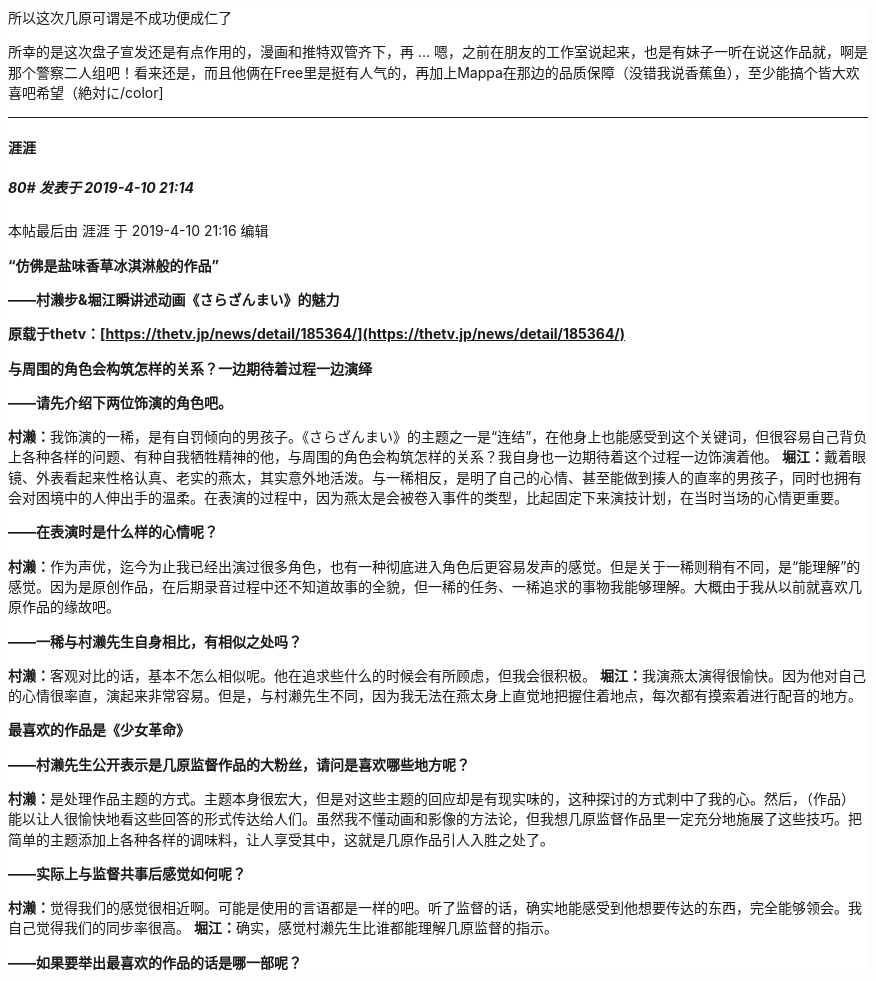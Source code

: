 所以这次几原可谓是不成功便成仁了

所幸的是这次盘子宣发还是有点作用的，漫画和推特双管齐下，再 ...</blockquote>
嗯，之前在朋友的工作室说起来，也是有妹子一听在说这作品就，啊是那个警察二人组吧！看来还是，而且他俩在Free里是挺有人气的，再加上Mappa在那边的品质保障（没错我说香蕉鱼），至少能搞个皆大欢喜吧希望（絶対に/color]







*****

####  涯涯  
##### 80#       发表于 2019-4-10 21:14



 本帖最后由 涯涯 于 2019-4-10 21:16 编辑 

<strong>“仿佛是盐味香草冰淇淋般的作品”

——村濑步&amp;堀江瞬讲述动画</strong><strong>《さらざんまい》</strong><strong>的魅力</strong>

<strong>原载于thetv：[https://thetv.jp/news/detail/185364/](https://thetv.jp/news/detail/185364/)</strong>

<strong>与周围的角色会构筑怎样的关系？一边期待着过程一边演绎</strong>

<strong>——请先介绍下两位饰演的角色吧。</strong>

<strong>村濑：</strong>我饰演的一稀，是有自罚倾向的男孩子。《さらざんまい》的主题之一是“连结”，在他身上也能感受到这个关键词，但很容易自己背负上各种各样的问题、有种自我牺牲精神的他，与周围的角色会构筑怎样的关系？我自身也一边期待着这个过程一边饰演着他。
<strong>堀江：</strong>戴着眼镜、外表看起来性格认真、老实的燕太，其实意外地活泼。与一稀相反，是明了自己的心情、甚至能做到揍人的直率的男孩子，同时也拥有会对困境中的人伸出手的温柔。在表演的过程中，因为燕太是会被卷入事件的类型，比起固定下来演技计划，在当时当场的心情更重要。

<strong>——在表演时是什么样的心情呢？</strong>

<strong>村濑：</strong>作为声优，迄今为止我已经出演过很多角色，也有一种彻底进入角色后更容易发声的感觉。但是关于一稀则稍有不同，是“能理解”的感觉。因为是原创作品，在后期录音过程中还不知道故事的全貌，但一稀的任务、一稀追求的事物我能够理解。大概由于我从以前就喜欢几原作品的缘故吧。

<strong>——一稀与村濑先生自身相比，有相似之处吗？</strong>
<strong>

村濑：</strong>客观对比的话，基本不怎么相似呢。他在追求些什么的时候会有所顾虑，但我会很积极。
<strong>堀江：</strong>我演燕太演得很愉快。因为他对自己的心情很率直，演起来非常容易。但是，与村濑先生不同，因为我无法在燕太身上直觉地把握住着地点，每次都有摸索着进行配音的地方。

<strong>最喜欢的作品是《少女革命》</strong>

<strong>——村濑先生公开表示是几原监督作品的大粉丝，请问是喜欢哪些地方呢？</strong>

<strong>村濑：</strong>是处理作品主题的方式。主题本身很宏大，但是对这些主题的回应却是有现实味的，这种探讨的方式刺中了我的心。然后，（作品）能以让人很愉快地看这些回答的形式传达给人们。虽然我不懂动画和影像的方法论，但我想几原监督作品里一定充分地施展了这些技巧。把简单的主题添加上各种各样的调味料，让人享受其中，这就是几原作品引人入胜之处了。
<strong>

——实际上与监督共事后感觉如何呢？</strong>

<strong>村濑：</strong>觉得我们的感觉很相近啊。可能是使用的言语都是一样的吧。听了监督的话，确实地能感受到他想要传达的东西，完全能够领会。我自己觉得我们的同步率很高。
<strong>堀江：</strong>确实，感觉村濑先生比谁都能理解几原监督的指示。

<strong>——如果要举出最喜欢的作品的话是哪一部呢？</strong>
<strong>
